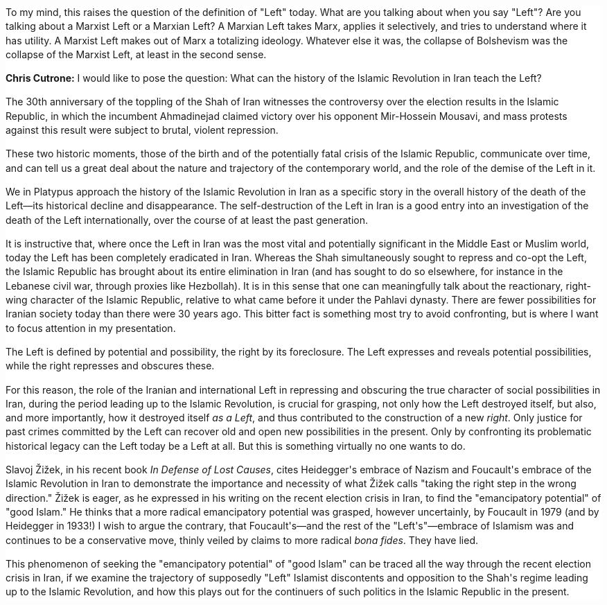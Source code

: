 To my mind, this raises the question of the definition of "Left" today. What are you talking about when you say "Left"? Are you talking about a Marxist Left or a Marxian Left? A Marxian Left takes Marx, applies it selectively, and tries to understand where it has utility. A Marxist Left makes out of Marx a totalizing ideology. Whatever else it was, the collapse of Bolshevism was the collapse of the Marxist Left, at least in the second sense.

**Chris Cutrone:** I would like to pose the question: What can the history of the Islamic Revolution in Iran teach the Left?

The 30th anniversary of the toppling of the Shah of Iran witnesses the controversy over the election results in the Islamic Republic, in which the incumbent Ahmadinejad claimed victory over his opponent Mir-Hossein Mousavi, and mass protests against this result were subject to brutal, violent repression.

These two historic moments, those of the birth and of the potentially fatal crisis of the Islamic Republic, communicate over time, and can tell us a great deal about the nature and trajectory of the contemporary world, and the role of the demise of the Left in it.

We in Platypus approach the history of the Islamic Revolution in Iran as a specific story in the overall history of the death of the Left—its historical decline and disappearance. The self-destruction of the Left in Iran is a good entry into an investigation of the death of the Left internationally, over the course of at least the past generation.

It is instructive that, where once the Left in Iran was the most vital and potentially significant in the Middle East or Muslim world, today the Left has been completely eradicated in Iran. Whereas the Shah simultaneously sought to repress and co-opt the Left, the Islamic Republic has brought about its entire elimination in Iran (and has sought to do so elsewhere, for instance in the Lebanese civil war, through proxies like Hezbollah). It is in this sense that one can meaningfully talk about the reactionary, right-wing character of the Islamic Republic, relative to what came before it under the Pahlavi dynasty. There are fewer possibilities for Iranian society today than there were 30 years ago. This bitter fact is something most try to avoid confronting, but is where I want to focus attention in my presentation.

The Left is defined by potential and possibility, the right by its foreclosure. The Left expresses and reveals potential possibilities, while the right represses and obscures these.

For this reason, the role of the Iranian and international Left in repressing and obscuring the true character of social possibilities in Iran, during the period leading up to the Islamic Revolution, is crucial for grasping, not only how the Left destroyed itself, but also, and more importantly, how it destroyed itself _as a Left_, and thus contributed to the construction of a new _right_. Only justice for past crimes committed by the Left can recover old and open new possibilities in the present. Only by confronting its problematic historical legacy can the Left today be a Left at all. But this is something virtually no one wants to do.

Slavoj Žižek, in his recent book _In Defense of Lost Causes_, cites Heidegger's embrace of Nazism and Foucault's embrace of the Islamic Revolution in Iran to demonstrate the importance and necessity of what Žižek calls "taking the right step in the wrong direction." Žižek is eager, as he expressed in his writing on the recent election crisis in Iran, to find the "emancipatory potential" of "good Islam." He thinks that a more radical emancipatory potential was grasped, however uncertainly, by Foucault in 1979 (and by Heidegger in 1933!) I wish to argue the contrary, that Foucault's—and the rest of the "Left's"—embrace of Islamism was and continues to be a conservative move, thinly veiled by claims to more radical _bona fides_. They have lied.

This phenomenon of seeking the "emancipatory potential" of "good Islam" can be traced all the way through the recent election crisis in Iran, if we examine the trajectory of supposedly "Left" Islamist discontents and opposition to the Shah's regime leading up to the Islamic Revolution, and how this plays out for the continuers of such politics in the Islamic Republic in the present.
